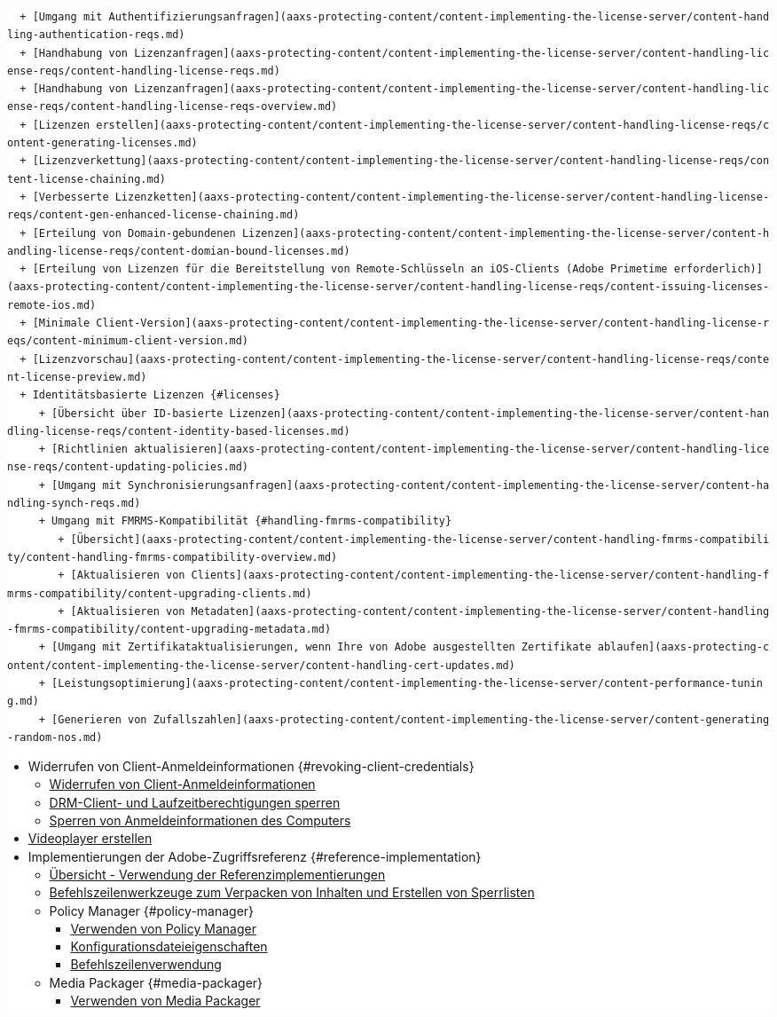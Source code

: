       + [Umgang mit Authentifizierungsanfragen](aaxs-protecting-content/content-implementing-the-license-server/content-handling-authentication-reqs.md)
      + [Handhabung von Lizenzanfragen](aaxs-protecting-content/content-implementing-the-license-server/content-handling-license-reqs/content-handling-license-reqs.md)
      + [Handhabung von Lizenzanfragen](aaxs-protecting-content/content-implementing-the-license-server/content-handling-license-reqs/content-handling-license-reqs-overview.md)
      + [Lizenzen erstellen](aaxs-protecting-content/content-implementing-the-license-server/content-handling-license-reqs/content-generating-licenses.md)
      + [Lizenzverkettung](aaxs-protecting-content/content-implementing-the-license-server/content-handling-license-reqs/content-license-chaining.md)
      + [Verbesserte Lizenzketten](aaxs-protecting-content/content-implementing-the-license-server/content-handling-license-reqs/content-gen-enhanced-license-chaining.md)
      + [Erteilung von Domain-gebundenen Lizenzen](aaxs-protecting-content/content-implementing-the-license-server/content-handling-license-reqs/content-domian-bound-licenses.md)
      + [Erteilung von Lizenzen für die Bereitstellung von Remote-Schlüsseln an iOS-Clients (Adobe Primetime erforderlich)](aaxs-protecting-content/content-implementing-the-license-server/content-handling-license-reqs/content-issuing-licenses-remote-ios.md)
      + [Minimale Client-Version](aaxs-protecting-content/content-implementing-the-license-server/content-handling-license-reqs/content-minimum-client-version.md)
      + [Lizenzvorschau](aaxs-protecting-content/content-implementing-the-license-server/content-handling-license-reqs/content-license-preview.md)
      + Identitätsbasierte Lizenzen {#licenses}
         + [Übersicht über ID-basierte Lizenzen](aaxs-protecting-content/content-implementing-the-license-server/content-handling-license-reqs/content-identity-based-licenses.md)
         + [Richtlinien aktualisieren](aaxs-protecting-content/content-implementing-the-license-server/content-handling-license-reqs/content-updating-policies.md)
         + [Umgang mit Synchronisierungsanfragen](aaxs-protecting-content/content-implementing-the-license-server/content-handling-synch-reqs.md)
         + Umgang mit FMRMS-Kompatibilität {#handling-fmrms-compatibility}
            + [Übersicht](aaxs-protecting-content/content-implementing-the-license-server/content-handling-fmrms-compatibility/content-handling-fmrms-compatibility-overview.md)
            + [Aktualisieren von Clients](aaxs-protecting-content/content-implementing-the-license-server/content-handling-fmrms-compatibility/content-upgrading-clients.md)
            + [Aktualisieren von Metadaten](aaxs-protecting-content/content-implementing-the-license-server/content-handling-fmrms-compatibility/content-upgrading-metadata.md)
         + [Umgang mit Zertifikataktualisierungen, wenn Ihre von Adobe ausgestellten Zertifikate ablaufen](aaxs-protecting-content/content-implementing-the-license-server/content-handling-cert-updates.md)
         + [Leistungsoptimierung](aaxs-protecting-content/content-implementing-the-license-server/content-performance-tuning.md)
         + [Generieren von Zufallszahlen](aaxs-protecting-content/content-implementing-the-license-server/content-generating-random-nos.md)
   + Widerrufen von Client-Anmeldeinformationen {#revoking-client-credentials}
      + [Widerrufen von Client-Anmeldeinformationen](aaxs-protecting-content/content-revoking-client-creds/content-revoking-client-creds-overview.md)
      + [DRM-Client- und Laufzeitberechtigungen sperren](aaxs-protecting-content/content-revoking-client-creds/content-revoking-drm-client-and-runtime-creds.md)
      + [Sperren von Anmeldeinformationen des Computers](aaxs-protecting-content/content-revoking-client-creds/content-revoking-machine-creds.md)
   + [Videoplayer erstellen](aaxs-protecting-content/content-creating-video-players.md)
+ Implementierungen der Adobe-Zugriffsreferenz {#reference-implementation}
   + [Übersicht - Verwendung der Referenzimplementierungen](aaxs-reference-implementations/overview.md)
   + [Befehlszeilenwerkzeuge zum Verpacken von Inhalten und Erstellen von Sperrlisten](aaxs-reference-implementations/command-line-tools/aaxs-ref-impl-command-line-overview.md)
   + Policy Manager {#policy-manager}
      + [Verwenden von Policy Manager](aaxs-reference-implementations/command-line-tools/policy-manager/using-aaxs-policy-manager.md)
      + [Konfigurationsdateieigenschaften](aaxs-reference-implementations/command-line-tools/policy-manager/config-file-properties.md)
      + [Befehlszeilenverwendung](aaxs-reference-implementations/command-line-tools/policy-manager/command-line-usage.md)
   + Media Packager {#media-packager}
      + [Verwenden von Media Packager](aaxs-reference-implementations/command-line-tools/media-packager/using-aaxs-media-packager.md)